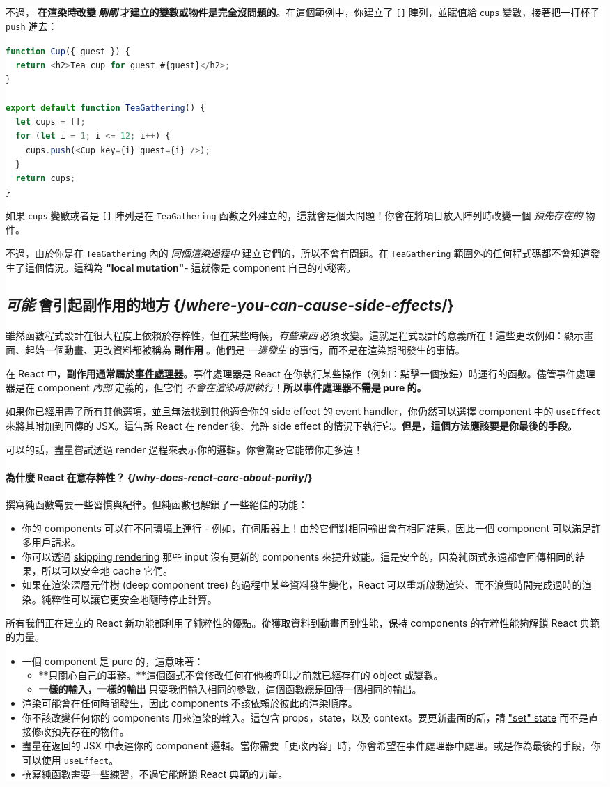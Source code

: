 不過， **在渲染時改變 *剛剛* 才建立的變數或物件是完全沒問題的**。在這個範例中，你建立了 `[]` 陣列，並賦值給 `cups` 變數，接著把一打杯子 `push` 進去：

<Sandpack>

```js
function Cup({ guest }) {
  return <h2>Tea cup for guest #{guest}</h2>;
}

export default function TeaGathering() {
  let cups = [];
  for (let i = 1; i <= 12; i++) {
    cups.push(<Cup key={i} guest={i} />);
  }
  return cups;
}
```

</Sandpack>

如果 `cups` 變數或者是 `[]` 陣列是在 `TeaGathering` 函數之外建立的，這就會是個大問題！你會在將項目放入陣列時改變一個 *預先存在的* 物件。

不過，由於你是在 `TeaGathering` 內的 *同個渲染過程中* 建立它們的，所以不會有問題。在 `TeaGathering` 範圍外的任何程式碼都不會知道發生了這個情況。這稱為 **"local mutation"**- 這就像是 component 自己的小秘密。

## _可能_ 會引起副作用的地方 {/*where-you-_can_-cause-side-effects*/}

雖然函數程式設計在很大程度上依賴於存粹性，但在某些時候，_有些東西_ 必須改變。這就是程式設計的意義所在！這些更改例如：顯示畫面、起始一個動畫、更改資料都被稱為 **副作用** 。他們是 _一邊發生_ 的事情，而不是在渲染期間發生的事情。

在 React 中，**副作用通常屬於[事件處理器](/learn/responding-to-events)**。事件處理器是 React 在你執行某些操作（例如：點擊一個按鈕）時運行的函數。儘管事件處理器是在 component *內部* 定義的，但它們 *不會在渲染時間執行*！**所以事件處理器不需是 pure 的。**

如果你已經用盡了所有其他選項，並且無法找到其他適合你的 side effect 的 event handler，你仍然可以選擇 component 中的 [`useEffect`](/reference/react/useEffect) 來將其附加到回傳的 JSX。這告訴 React 在 render 後、允許 side effect 的情況下執行它。**但是，這個方法應該要是你最後的手段。**

可以的話，盡量嘗試透過 render 過程來表示你的邏輯。你會驚訝它能帶你走多遠！

<DeepDive>

#### 為什麼 React 在意存粹性？ {/*why-does-react-care-about-purity*/}

撰寫純函數需要一些習慣與紀律。但純函數也解鎖了一些絕佳的功能：

* 你的 components 可以在不同環境上運行 - 例如，在伺服器上！由於它們對相同輸出會有相同結果，因此一個 component 可以滿足許多用戶請求。
* 你可以透過 [skipping rendering](/reference/react/memo) 那些 input 沒有更新的 components 來提升效能。這是安全的，因為純函式永遠都會回傳相同的結果，所以可以安全地 cache 它們。
* 如果在渲染深層元件樹 (deep component tree) 的過程中某些資料發生變化，React 可以重新啟動渲染、而不浪費時間完成過時的渲染。純粹性可以讓它更安全地隨時停止計算。

所有我們正在建立的 React 新功能都利用了純粹性的優點。從獲取資料到動畫再到性能，保持 components 的存粹性能夠解鎖 React 典範的力量。

</DeepDive>

<Recap>

* 一個 component 是 pure 的，這意味著：
  * **只關心自己的事務。**這個函式不會修改任何在他被呼叫之前就已經存在的 object 或變數。
  * **一樣的輸入，一樣的輸出** 只要我們輸入相同的參數，這個函數總是回傳一個相同的輸出。
* 渲染可能會在任何時間發生，因此 components 不該依賴於彼此的渲染順序。
* 你不該改變任何你的 components 用來渲染的輸入。這包含 props，state，以及 context。要更新畫面的話，請 ["set" state](/learn/state-a-components-memory) 而不是直接修改預先存在的物件。
* 盡量在返回的 JSX 中表達你的 component 邏輯。當你需要「更改內容」時，你會希望在事件處理器中處理。或是作為最後的手段，你可以使用 `useEffect`。
* 撰寫純函數需要一些練習，不過它能解鎖 React 典範的力量。
